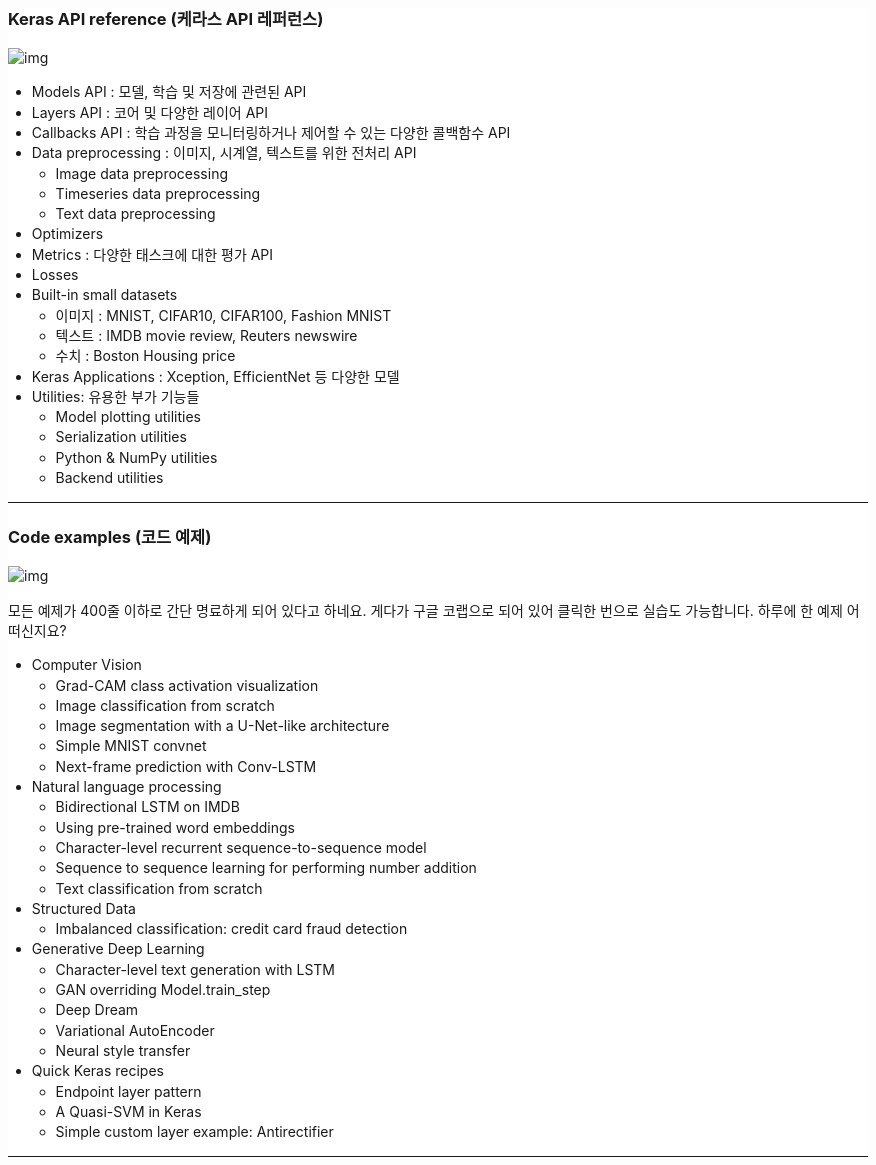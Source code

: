 ### Keras API reference (케라스 API 레퍼런스)

![img](http://tykimos.github.io/warehouse/2020-5-9-Keras_Web_Renewal_5.png)

* Models API : 모델, 학습 및 저장에 관련된 API
* Layers API : 코어 및 다양한 레이어 API
* Callbacks API : 학습 과정을 모니터링하거나 제어할 수 있는 다양한 콜백함수 API
* Data preprocessing : 이미지, 시계열, 텍스트를 위한 전처리 API
  * Image data preprocessing
  * Timeseries data preprocessing
  * Text data preprocessing
* Optimizers
* Metrics : 다양한 태스크에 대한 평가 API
* Losses
* Built-in small datasets
  * 이미지 : MNIST, CIFAR10, CIFAR100, Fashion MNIST
  * 텍스트 : IMDB movie review, Reuters newswire
  * 수치 : Boston Housing price
* Keras Applications : Xception, EfficientNet 등 다양한 모델
* Utilities: 유용한 부가 기능들
  * Model plotting utilities
  * Serialization utilities
  * Python & NumPy utilities
  * Backend utilities

---
### Code examples (코드 예제)

![img](http://tykimos.github.io/warehouse/2020-5-9-Keras_Web_Renewal_6.png)

모든 예제가 400줄 이하로 간단 명료하게 되어 있다고 하네요. 게다가 구글 코랩으로 되어 있어 클릭한 번으로 실습도 가능합니다. 하루에 한 예제 어떠신지요?

* Computer Vision
  * Grad-CAM class activation visualization
  * Image classification from scratch
  * Image segmentation with a U-Net-like architecture
  * Simple MNIST convnet
  * Next-frame prediction with Conv-LSTM
* Natural language processing
  * Bidirectional LSTM on IMDB
  * Using pre-trained word embeddings
  * Character-level recurrent sequence-to-sequence model
  * Sequence to sequence learning for performing number addition
  * Text classification from scratch
* Structured Data
  * Imbalanced classification: credit card fraud detection
* Generative Deep Learning
  * Character-level text generation with LSTM
  * GAN overriding Model.train_step
  * Deep Dream
  * Variational AutoEncoder
  * Neural style transfer
* Quick Keras recipes
  * Endpoint layer pattern
  * A Quasi-SVM in Keras
  * Simple custom layer example: Antirectifier

---